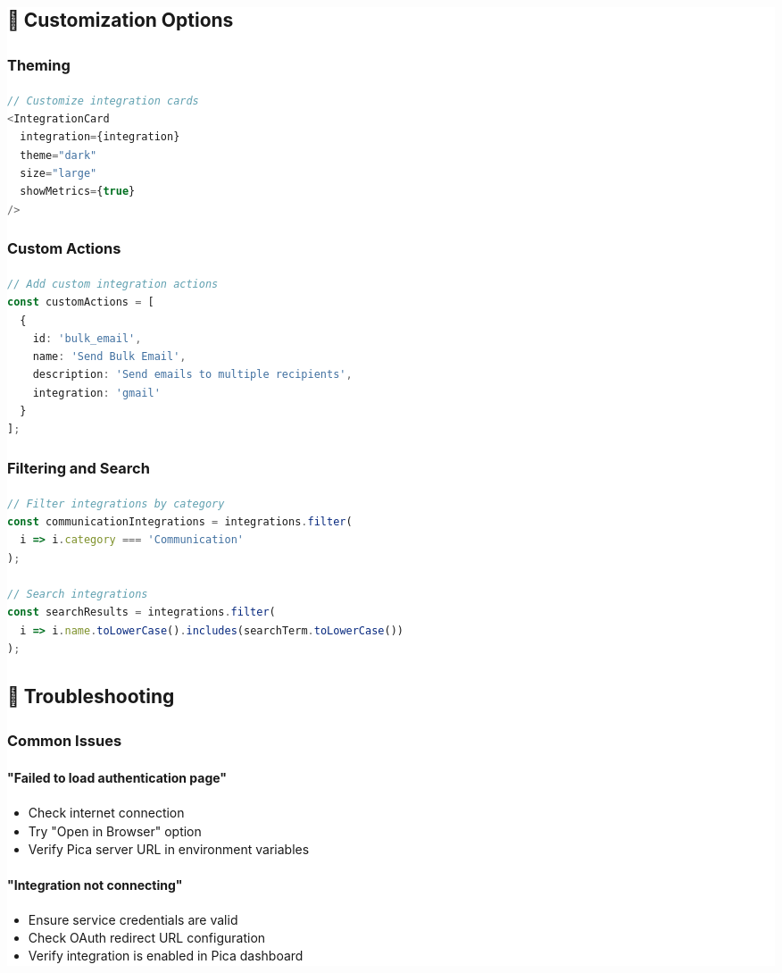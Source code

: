 ## 🔧 Customization Options

### Theming
```typescript
// Customize integration cards
<IntegrationCard
  integration={integration}
  theme="dark"
  size="large"
  showMetrics={true}
/>
```

### Custom Actions
```typescript
// Add custom integration actions
const customActions = [
  {
    id: 'bulk_email',
    name: 'Send Bulk Email',
    description: 'Send emails to multiple recipients',
    integration: 'gmail'
  }
];
```

### Filtering and Search
```typescript
// Filter integrations by category
const communicationIntegrations = integrations.filter(
  i => i.category === 'Communication'
);

// Search integrations
const searchResults = integrations.filter(
  i => i.name.toLowerCase().includes(searchTerm.toLowerCase())
);
```

## 🐛 Troubleshooting

### Common Issues

#### "Failed to load authentication page"
- Check internet connection
- Try "Open in Browser" option
- Verify Pica server URL in environment variables

#### "Integration not connecting"
- Ensure service credentials are valid
- Check OAuth redirect URL configuration
- Verify integration is enabled in Pica dashboard
